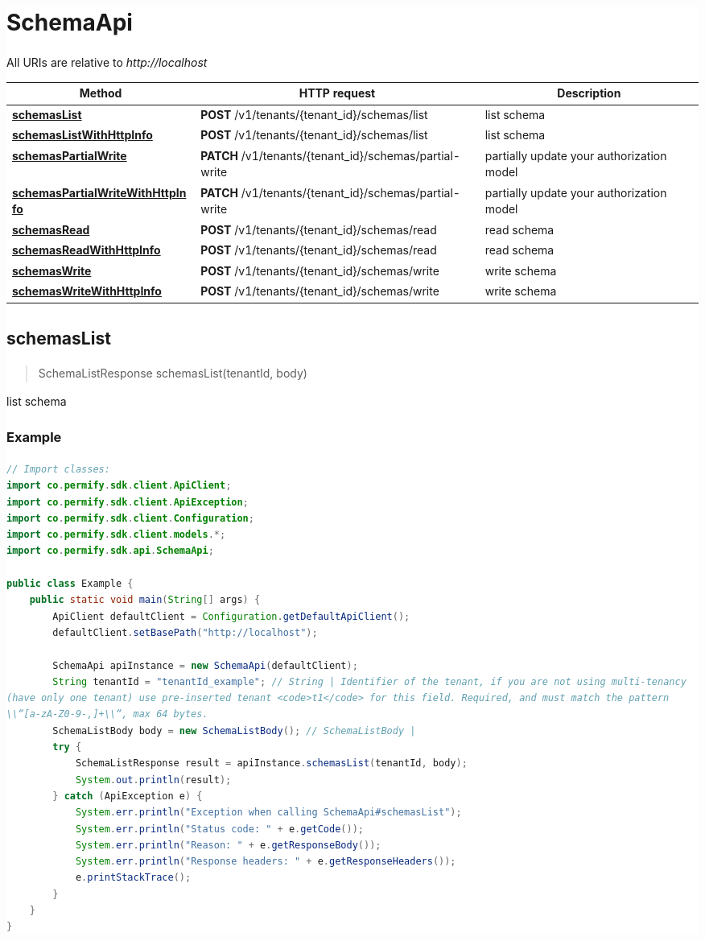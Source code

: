 # SchemaApi

All URIs are relative to *http://localhost*

| Method | HTTP request | Description |
|------------- | ------------- | -------------|
| [**schemasList**](SchemaApi.md#schemasList) | **POST** /v1/tenants/{tenant_id}/schemas/list | list schema |
| [**schemasListWithHttpInfo**](SchemaApi.md#schemasListWithHttpInfo) | **POST** /v1/tenants/{tenant_id}/schemas/list | list schema |
| [**schemasPartialWrite**](SchemaApi.md#schemasPartialWrite) | **PATCH** /v1/tenants/{tenant_id}/schemas/partial-write | partially update your authorization model |
| [**schemasPartialWriteWithHttpInfo**](SchemaApi.md#schemasPartialWriteWithHttpInfo) | **PATCH** /v1/tenants/{tenant_id}/schemas/partial-write | partially update your authorization model |
| [**schemasRead**](SchemaApi.md#schemasRead) | **POST** /v1/tenants/{tenant_id}/schemas/read | read schema |
| [**schemasReadWithHttpInfo**](SchemaApi.md#schemasReadWithHttpInfo) | **POST** /v1/tenants/{tenant_id}/schemas/read | read schema |
| [**schemasWrite**](SchemaApi.md#schemasWrite) | **POST** /v1/tenants/{tenant_id}/schemas/write | write schema |
| [**schemasWriteWithHttpInfo**](SchemaApi.md#schemasWriteWithHttpInfo) | **POST** /v1/tenants/{tenant_id}/schemas/write | write schema |



## schemasList

> SchemaListResponse schemasList(tenantId, body)

list schema

### Example

```java
// Import classes:
import co.permify.sdk.client.ApiClient;
import co.permify.sdk.client.ApiException;
import co.permify.sdk.client.Configuration;
import co.permify.sdk.client.models.*;
import co.permify.sdk.api.SchemaApi;

public class Example {
    public static void main(String[] args) {
        ApiClient defaultClient = Configuration.getDefaultApiClient();
        defaultClient.setBasePath("http://localhost");

        SchemaApi apiInstance = new SchemaApi(defaultClient);
        String tenantId = "tenantId_example"; // String | Identifier of the tenant, if you are not using multi-tenancy (have only one tenant) use pre-inserted tenant <code>t1</code> for this field. Required, and must match the pattern \\“[a-zA-Z0-9-,]+\\“, max 64 bytes.
        SchemaListBody body = new SchemaListBody(); // SchemaListBody | 
        try {
            SchemaListResponse result = apiInstance.schemasList(tenantId, body);
            System.out.println(result);
        } catch (ApiException e) {
            System.err.println("Exception when calling SchemaApi#schemasList");
            System.err.println("Status code: " + e.getCode());
            System.err.println("Reason: " + e.getResponseBody());
            System.err.println("Response headers: " + e.getResponseHeaders());
            e.printStackTrace();
        }
    }
}
```
